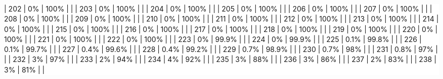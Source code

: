 | 202 | 0% | 100% |  |
| 203 | 0% | 100% |  |
| 204 | 0% | 100% |  |
| 205 | 0% | 100% |  |
| 206 | 0% | 100% |  |
| 207 | 0% | 100% |  |
| 208 | 0% | 100% |  |
| 209 | 0% | 100% |  |
| 210 | 0% | 100% |  |
| 211 | 0% | 100% |  |
| 212 | 0% | 100% |  |
| 213 | 0% | 100% |  |
| 214 | 0% | 100% |  |
| 215 | 0% | 100% |  |
| 216 | 0% | 100% |  |
| 217 | 0% | 100% |  |
| 218 | 0% | 100% |  |
| 219 | 0% | 100% |  |
| 220 | 0% | 100% |  |
| 221 | 0% | 100% |  |
| 222 | 0% | 100% |  |
| 223 | 0% | 99.9% |  |
| 224 | 0% | 99.9% |  |
| 225 | 0.1% | 99.8% |  |
| 226 | 0.1% | 99.7% |  |
| 227 | 0.4% | 99.6% |  |
| 228 | 0.4% | 99.2% |  |
| 229 | 0.7% | 98.9% |  |
| 230 | 0.7% | 98% |  |
| 231 | 0.8% | 97% |  |
| 232 | 3% | 97% |  |
| 233 | 2% | 94% |  |
| 234 | 4% | 92% |  |
| 235 | 3% | 88% |  |
| 236 | 3% | 86% |  |
| 237 | 2% | 83% |  |
| 238 | 3% | 81% |  |